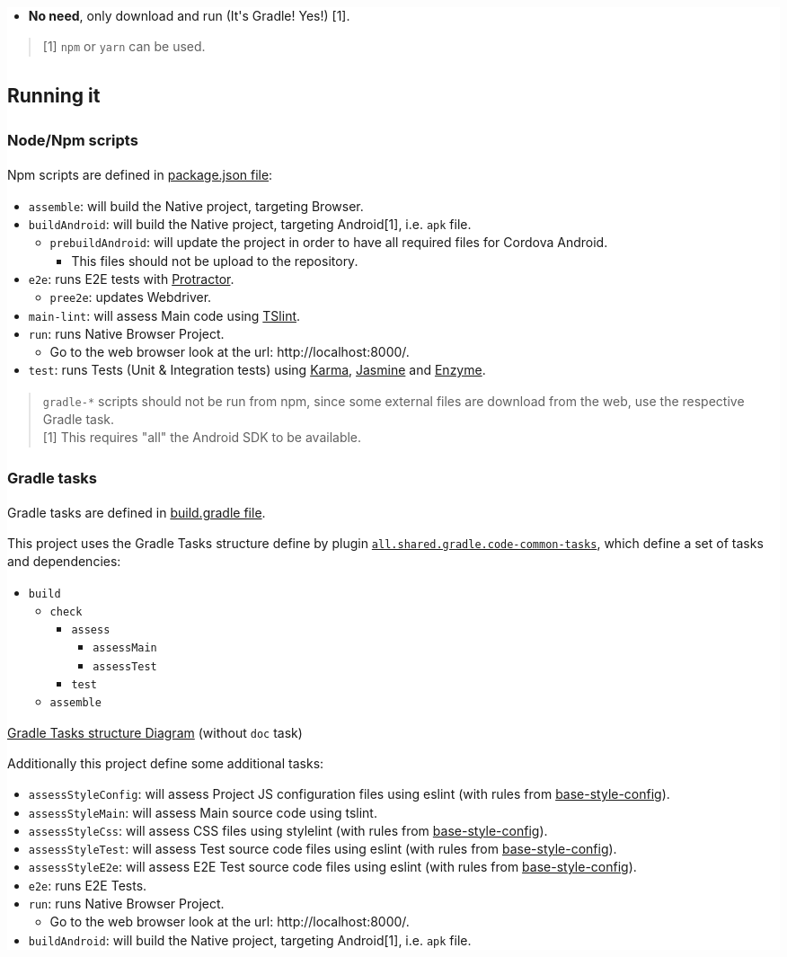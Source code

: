 + **No need**, only download and run (It's Gradle! Yes!) [1].

> [1] `npm` or `yarn` can be used.

## Running it

### Node/Npm scripts

Npm scripts are defined in [package.json file](package.json):

* `assemble`: will build the Native project, targeting Browser.
* `buildAndroid`: will build the Native project, targeting Android[1], i.e. `apk` file.
  * `prebuildAndroid`: will update the project in order to have all required files for Cordova Android.
    * This files should not be upload to the repository.
* `e2e`: runs E2E tests with [Protractor](http://www.protractortest.org).
  * `pree2e`: updates Webdriver.
* `main-lint`: will assess Main code using [TSlint](https://palantir.github.io/tslint).
* `run`: runs Native Browser Project.
  * Go to the web browser look at the url: http://localhost:8000/.
* `test`: runs Tests (Unit & Integration tests) using [Karma](https://karma-runner.github.io), [Jasmine](https://jasmine.github.io) and [Enzyme](https://airbnb.io/enzyme).

> `gradle-*` scripts should not be run from npm, since some external files are download from the web, use the respective Gradle task.  
> [1] This requires "all" the Android SDK to be available.

### Gradle tasks

Gradle tasks are defined in [build.gradle file](build.gradle).

This project uses the Gradle Tasks structure define by plugin [`all.shared.gradle.code-common-tasks`](https://github.com/gmullerb/code-common-tasks#tasks--groups), which define a set of tasks and dependencies:

* `build`
  * `check`
    * `assess`
      * `assessMain`
      * `assessTest`
    * `test`
  * `assemble`

[Gradle Tasks structure Diagram](https://github.com/gmullerb/code-common-tasks/blob/master/readme/tasksDiagramNotUnitOrIntegrationTasks.png)
(without `doc` task)

Additionally this project define some additional tasks:

* `assessStyleConfig`: will assess Project JS configuration files using eslint (with rules from [base-style-config](https://github.com/gmullerb/base-style-config/blob/master/src/config/front/.eslintrc.json)).
* `assessStyleMain`: will assess Main source code using tslint.
* `assessStyleCss`: will assess CSS files using stylelint (with rules from [base-style-config](https://github.com/gmullerb/base-style-config/blob/master/src/config/front/.stylelintrc.json)).
* `assessStyleTest`: will assess Test source code files using eslint (with rules from [base-style-config](https://github.com/gmullerb/base-style-config/blob/master/src/config/front/.eslintrc.json)).
* `assessStyleE2e`: will assess E2E Test source code files using eslint (with rules from [base-style-config](https://github.com/gmullerb/base-style-config/blob/master/src/config/front/.eslintrc.json)).
* `e2e`: runs E2E Tests.
* `run`: runs Native Browser Project.
  * Go to the web browser look at the url: http://localhost:8000/.
* `buildAndroid`: will build the Native project, targeting Android[1], i.e. `apk` file.
